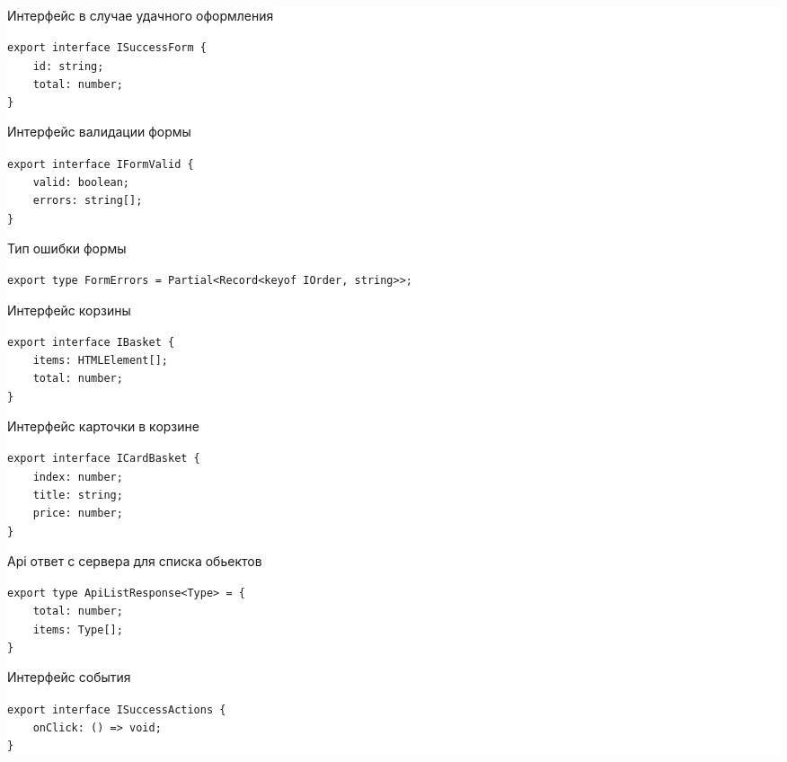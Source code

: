 Интерфейс в случае удачного оформления 

```
export interface ISuccessForm {
	id: string;
	total: number;
}
```

Интерфейс валидации формы

```
export interface IFormValid {
	valid: boolean;
	errors: string[];
}
```

Тип ошибки формы

```
export type FormErrors = Partial<Record<keyof IOrder, string>>;
```

Интерфейс корзины

```
export interface IBasket {
	items: HTMLElement[];
	total: number;
}
```

Интерфейс карточки в корзине

```
export interface ICardBasket {
	index: number;
	title: string;
	price: number;
}
```

Api ответ с сервера для списка обьектов

```
export type ApiListResponse<Type> = {
	total: number;
	items: Type[];
}
```

Интерфейс события

```
export interface ISuccessActions {
	onClick: () => void;
}
```
